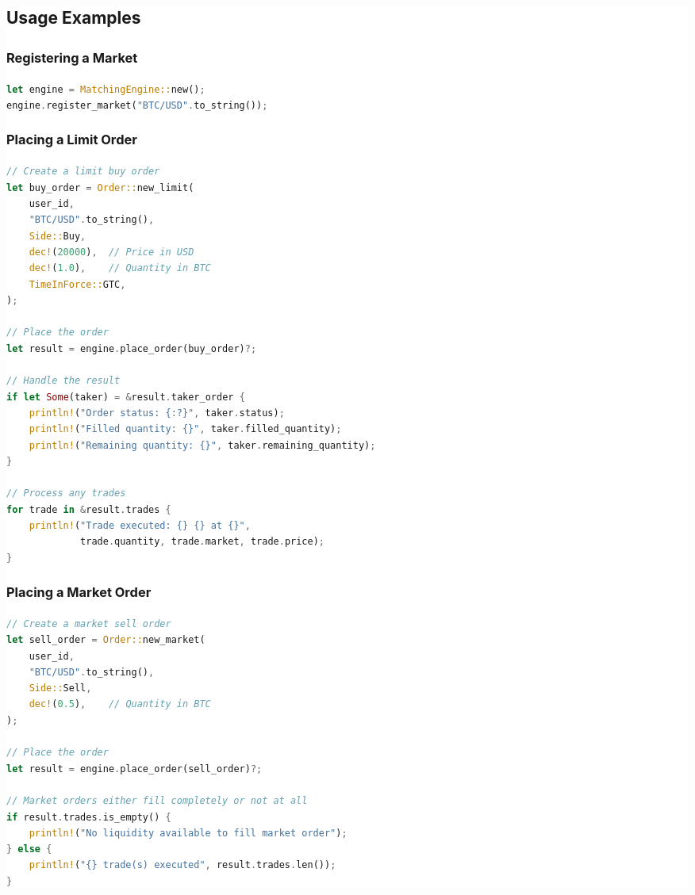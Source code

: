 ## Usage Examples

### Registering a Market

```rust
let engine = MatchingEngine::new();
engine.register_market("BTC/USD".to_string());
```

### Placing a Limit Order

```rust
// Create a limit buy order
let buy_order = Order::new_limit(
    user_id,
    "BTC/USD".to_string(),
    Side::Buy,
    dec!(20000),  // Price in USD
    dec!(1.0),    // Quantity in BTC
    TimeInForce::GTC,
);

// Place the order
let result = engine.place_order(buy_order)?;

// Handle the result
if let Some(taker) = &result.taker_order {
    println!("Order status: {:?}", taker.status);
    println!("Filled quantity: {}", taker.filled_quantity);
    println!("Remaining quantity: {}", taker.remaining_quantity);
}

// Process any trades
for trade in &result.trades {
    println!("Trade executed: {} {} at {}", 
             trade.quantity, trade.market, trade.price);
}
```

### Placing a Market Order

```rust
// Create a market sell order
let sell_order = Order::new_market(
    user_id,
    "BTC/USD".to_string(),
    Side::Sell,
    dec!(0.5),    // Quantity in BTC
);

// Place the order
let result = engine.place_order(sell_order)?;

// Market orders either fill completely or not at all
if result.trades.is_empty() {
    println!("No liquidity available to fill market order");
} else {
    println!("{} trade(s) executed", result.trades.len());
}
```
